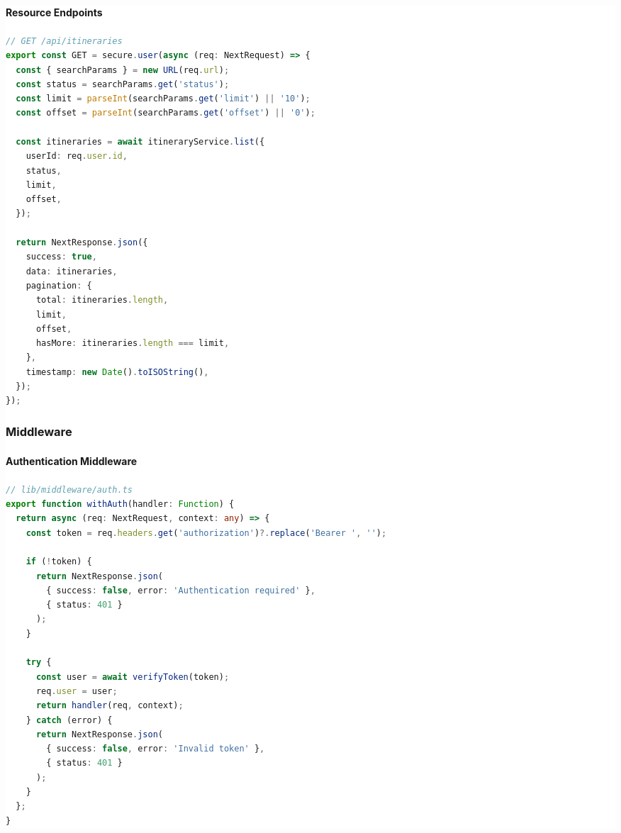 #### Resource Endpoints

```typescript
// GET /api/itineraries
export const GET = secure.user(async (req: NextRequest) => {
  const { searchParams } = new URL(req.url);
  const status = searchParams.get('status');
  const limit = parseInt(searchParams.get('limit') || '10');
  const offset = parseInt(searchParams.get('offset') || '0');
  
  const itineraries = await itineraryService.list({
    userId: req.user.id,
    status,
    limit,
    offset,
  });
  
  return NextResponse.json({
    success: true,
    data: itineraries,
    pagination: {
      total: itineraries.length,
      limit,
      offset,
      hasMore: itineraries.length === limit,
    },
    timestamp: new Date().toISOString(),
  });
});
```

### Middleware

#### Authentication Middleware

```typescript
// lib/middleware/auth.ts
export function withAuth(handler: Function) {
  return async (req: NextRequest, context: any) => {
    const token = req.headers.get('authorization')?.replace('Bearer ', '');
    
    if (!token) {
      return NextResponse.json(
        { success: false, error: 'Authentication required' },
        { status: 401 }
      );
    }
    
    try {
      const user = await verifyToken(token);
      req.user = user;
      return handler(req, context);
    } catch (error) {
      return NextResponse.json(
        { success: false, error: 'Invalid token' },
        { status: 401 }
      );
    }
  };
}
```
